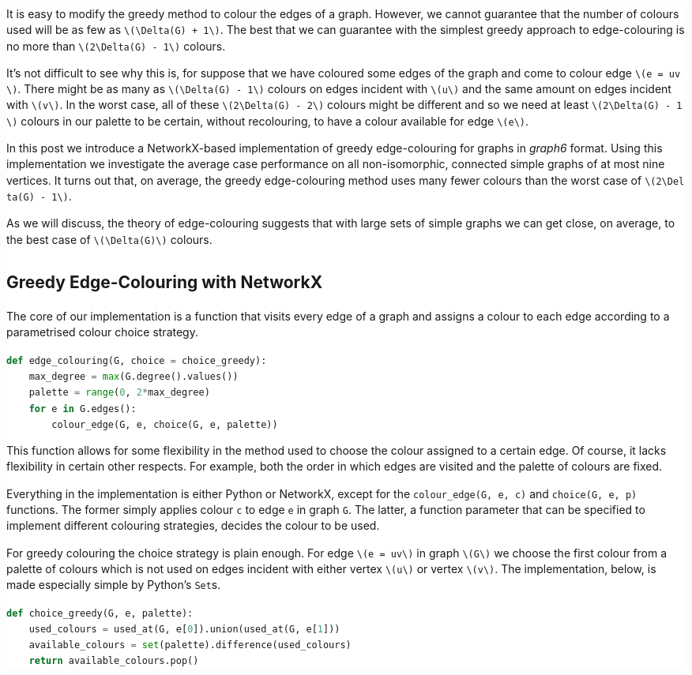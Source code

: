 It is easy to modify the greedy method to colour the edges of a graph. However,
we cannot guarantee that the number of colours used will be as few as
`\(\Delta(G) + 1\)`. The best that we can guarantee with the simplest greedy
approach to edge-colouring is no more than `\(2\Delta(G) - 1\)` colours.

It’s not difficult to see why this is, for suppose that we have coloured some
edges of the graph and come to colour edge `\(e = uv\)`. There might be as many as
`\(\Delta(G) - 1\)` colours on edges incident with `\(u\)` and the same amount on
edges incident with `\(v\)`. In the worst case, all of these `\(2\Delta(G) - 2\)`
colours might be different and so we need at least `\(2\Delta(G) - 1\)` colours in
our palette to be certain, without recolouring, to have a colour available for
edge `\(e\)`.

In this post we introduce a NetworkX-based implementation of greedy
edge-colouring for graphs in *graph6* format. Using this implementation we
investigate the average case performance on all non-isomorphic, connected simple
graphs of at most nine vertices. It turns out that, on average, the greedy
edge-colouring method uses many fewer colours than the worst case of
`\(2\Delta(G) - 1\)`.

As we will discuss, the theory of edge-colouring suggests that with large sets
of simple graphs we can get close, on average, to the best case of `\(\Delta(G)\)`
colours.

## Greedy Edge-Colouring with NetworkX

The core of our implementation is a function that visits every edge of a graph
and assigns a colour to each edge according to a parametrised colour choice
strategy.

``` python
def edge_colouring(G, choice = choice_greedy):
    max_degree = max(G.degree().values())
    palette = range(0, 2*max_degree)
    for e in G.edges():
        colour_edge(G, e, choice(G, e, palette))
```

This function allows for some flexibility in the method used to choose the
colour assigned to a certain edge. Of course, it lacks flexibility in certain
other respects. For example, both the order in which edges are visited and the
palette of colours are fixed.

Everything in the implementation is either Python or NetworkX, except for the
`colour_edge(G, e, c)` and `choice(G, e, p)` functions. The former simply
applies colour `c` to edge `e` in graph `G`. The latter, a function parameter
that can be specified to implement different colouring strategies, decides the
colour to be used.

For greedy colouring the choice strategy is plain enough. For edge `\(e = uv\)`
in graph `\(G\)` we choose the first colour from a palette of colours which is
not used on edges incident with either vertex `\(u\)` or vertex `\(v\)`. The
implementation, below, is made especially simple by Python’s `Set`s.

``` python
def choice_greedy(G, e, palette):
    used_colours = used_at(G, e[0]).union(used_at(G, e[1]))
    available_colours = set(palette).difference(used_colours)
    return available_colours.pop()
```

